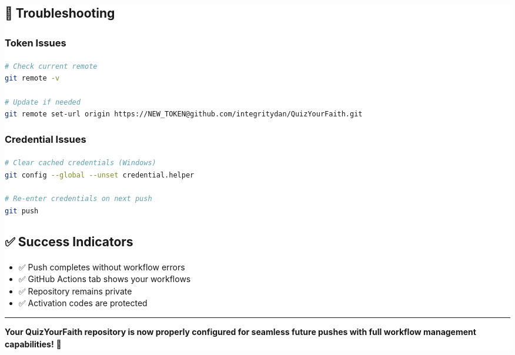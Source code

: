 ## 🚨 Troubleshooting

### Token Issues
```bash
# Check current remote
git remote -v

# Update if needed
git remote set-url origin https://NEW_TOKEN@github.com/integritydan/QuizYourFaith.git
```

### Credential Issues
```bash
# Clear cached credentials (Windows)
git config --global --unset credential.helper

# Re-enter credentials on next push
git push
```

## ✅ Success Indicators

- ✅ Push completes without workflow errors
- ✅ GitHub Actions tab shows your workflows
- ✅ Repository remains private
- ✅ Activation codes are protected

---

**Your QuizYourFaith repository is now properly configured for seamless future pushes with full workflow management capabilities!** 🚀